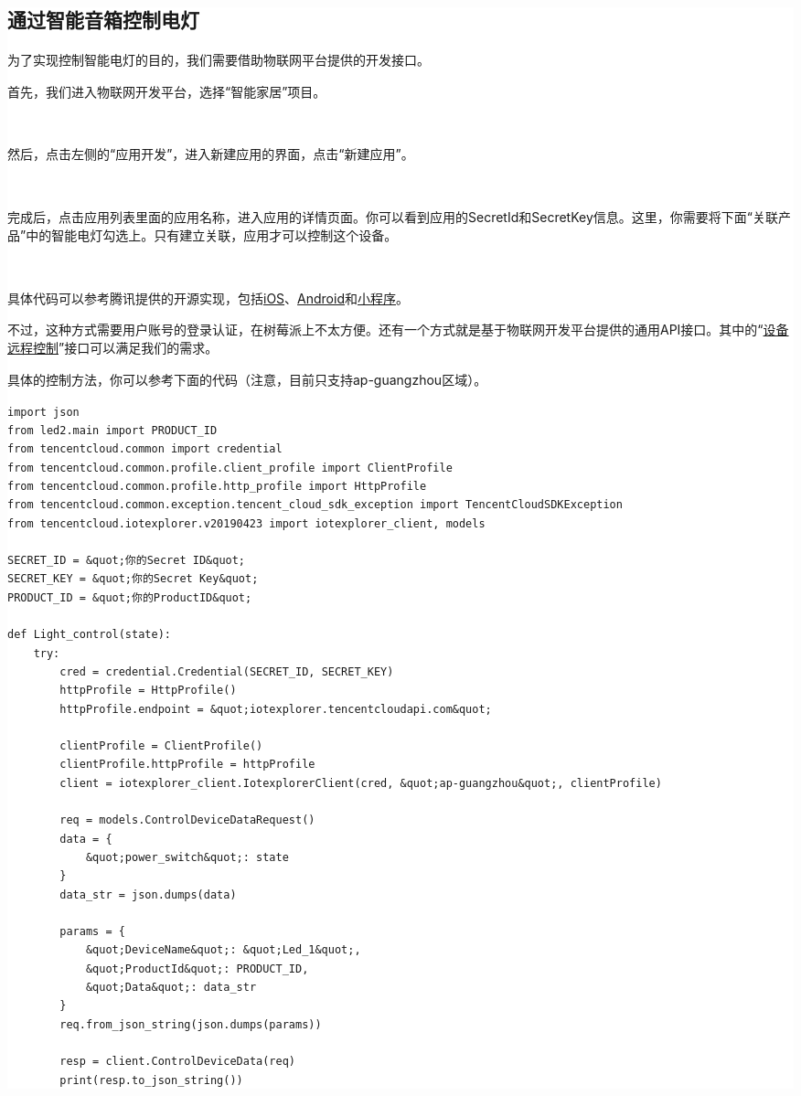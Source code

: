 ## 通过智能音箱控制电灯

为了实现控制智能电灯的目的，我们需要借助物联网平台提供的开发接口。

首先，我们进入物联网开发平台，选择“智能家居”项目。

<img src="https://uploader.shimo.im/f/Uq30gnPmDDQlw0D0.png!thumbnail" alt="">

然后，点击左侧的“应用开发”，进入新建应用的界面，点击“新建应用”。

<img src="https://uploader.shimo.im/f/JvPjDFjIhvaeLXz6.png!thumbnail" alt="">

完成后，点击应用列表里面的应用名称，进入应用的详情页面。你可以看到应用的SecretId和SecretKey信息。这里，你需要将下面“关联产品”中的智能电灯勾选上。只有建立关联，应用才可以控制这个设备。

<img src="https://uploader.shimo.im/f/dUahCzDFYnZG9r9a.png!thumbnail" alt="">

具体代码可以参考腾讯提供的开源实现，包括[iOS](https://github.com/tencentyun/iot-link-ios/tree/master/Source/LinkApp)、[Android](https://github.com/tencentyun/iot-link-android/tree/master/app)和[小程序](https://github.com/tencentyun/qcloud-iotexplorer-appdev-miniprogram-sdk-demo)。

不过，这种方式需要用户账号的登录认证，在树莓派上不太方便。还有一个方式就是基于物联网开发平台提供的通用API接口。其中的“[设备远程控制](https://cloud.tencent.com/document/product/1081/34973)”接口可以满足我们的需求。

具体的控制方法，你可以参考下面的代码（注意，目前只支持ap-guangzhou区域）。

```
import json
from led2.main import PRODUCT_ID
from tencentcloud.common import credential
from tencentcloud.common.profile.client_profile import ClientProfile
from tencentcloud.common.profile.http_profile import HttpProfile
from tencentcloud.common.exception.tencent_cloud_sdk_exception import TencentCloudSDKException
from tencentcloud.iotexplorer.v20190423 import iotexplorer_client, models

SECRET_ID = &quot;你的Secret ID&quot;
SECRET_KEY = &quot;你的Secret Key&quot;
PRODUCT_ID = &quot;你的ProductID&quot;

def Light_control(state):
    try: 
        cred = credential.Credential(SECRET_ID, SECRET_KEY) 
        httpProfile = HttpProfile()
        httpProfile.endpoint = &quot;iotexplorer.tencentcloudapi.com&quot;

        clientProfile = ClientProfile()
        clientProfile.httpProfile = httpProfile
        client = iotexplorer_client.IotexplorerClient(cred, &quot;ap-guangzhou&quot;, clientProfile) 

        req = models.ControlDeviceDataRequest()
        data = {
            &quot;power_switch&quot;: state
        }
        data_str = json.dumps(data)

        params = {
            &quot;DeviceName&quot;: &quot;Led_1&quot;,
            &quot;ProductId&quot;: PRODUCT_ID,
            &quot;Data&quot;: data_str
        }
        req.from_json_string(json.dumps(params))

        resp = client.ControlDeviceData(req) 
        print(resp.to_json_string()) 

```